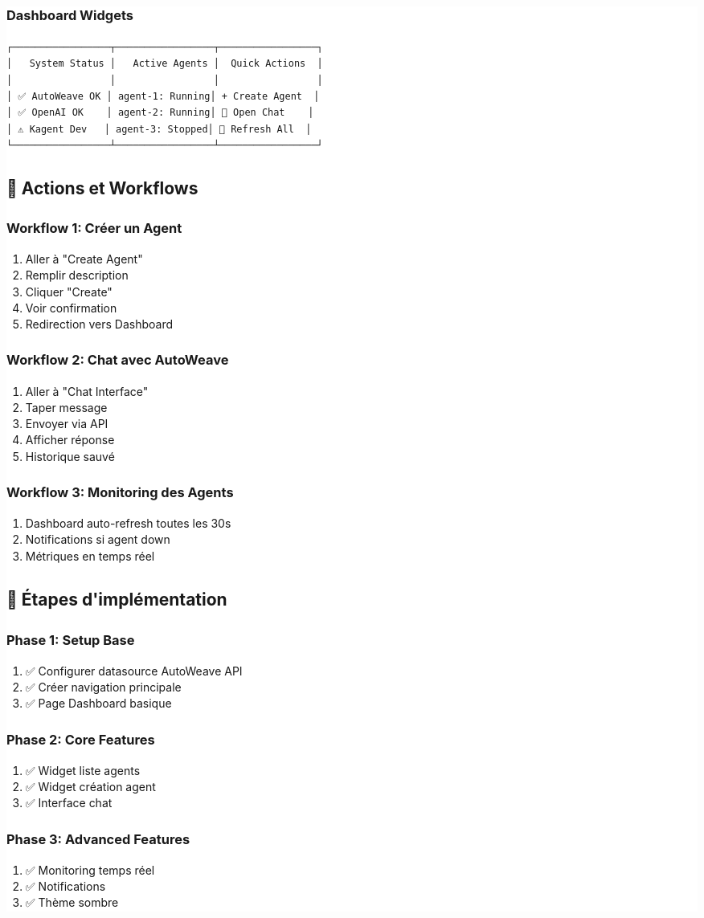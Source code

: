 ### Dashboard Widgets
```
┌─────────────────┬─────────────────┬─────────────────┐
│   System Status │   Active Agents │  Quick Actions  │
│                 │                 │                 │
│ ✅ AutoWeave OK │ agent-1: Running│ + Create Agent  │
│ ✅ OpenAI OK    │ agent-2: Running│ 💬 Open Chat    │
│ ⚠️ Kagent Dev   │ agent-3: Stopped│ 🔄 Refresh All  │
└─────────────────┴─────────────────┴─────────────────┘
```

## 🔄 Actions et Workflows

### Workflow 1: Créer un Agent
1. Aller à "Create Agent"
2. Remplir description
3. Cliquer "Create"
4. Voir confirmation
5. Redirection vers Dashboard

### Workflow 2: Chat avec AutoWeave
1. Aller à "Chat Interface"
2. Taper message
3. Envoyer via API
4. Afficher réponse
5. Historique sauvé

### Workflow 3: Monitoring des Agents
1. Dashboard auto-refresh toutes les 30s
2. Notifications si agent down
3. Métriques en temps réel

## 🚀 Étapes d'implémentation

### Phase 1: Setup Base
1. ✅ Configurer datasource AutoWeave API
2. ✅ Créer navigation principale
3. ✅ Page Dashboard basique

### Phase 2: Core Features  
1. ✅ Widget liste agents
2. ✅ Widget création agent
3. ✅ Interface chat

### Phase 3: Advanced Features
1. ✅ Monitoring temps réel
2. ✅ Notifications
3. ✅ Thème sombre
